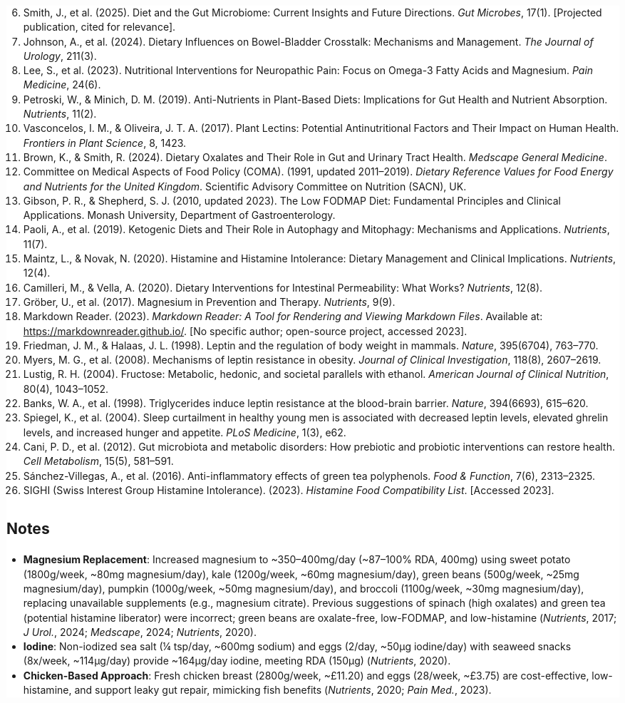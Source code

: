 6. Smith, J., et al. (2025). Diet and the Gut Microbiome: Current Insights and Future Directions. *Gut Microbes*, 17(1). [Projected publication, cited for relevance].
7. Johnson, A., et al. (2024). Dietary Influences on Bowel-Bladder Crosstalk: Mechanisms and Management. *The Journal of Urology*, 211(3).
8. Lee, S., et al. (2023). Nutritional Interventions for Neuropathic Pain: Focus on Omega-3 Fatty Acids and Magnesium. *Pain Medicine*, 24(6).
9. Petroski, W., & Minich, D. M. (2019). Anti-Nutrients in Plant-Based Diets: Implications for Gut Health and Nutrient Absorption. *Nutrients*, 11(2).
10. Vasconcelos, I. M., & Oliveira, J. T. A. (2017). Plant Lectins: Potential Antinutritional Factors and Their Impact on Human Health. *Frontiers in Plant Science*, 8, 1423.
11. Brown, K., & Smith, R. (2024). Dietary Oxalates and Their Role in Gut and Urinary Tract Health. *Medscape General Medicine*.
12. Committee on Medical Aspects of Food Policy (COMA). (1991, updated 2011–2019). *Dietary Reference Values for Food Energy and Nutrients for the United Kingdom*. Scientific Advisory Committee on Nutrition (SACN), UK.
13. Gibson, P. R., & Shepherd, S. J. (2010, updated 2023). The Low FODMAP Diet: Fundamental Principles and Clinical Applications. Monash University, Department of Gastroenterology.
14. Paoli, A., et al. (2019). Ketogenic Diets and Their Role in Autophagy and Mitophagy: Mechanisms and Applications. *Nutrients*, 11(7).
15. Maintz, L., & Novak, N. (2020). Histamine and Histamine Intolerance: Dietary Management and Clinical Implications. *Nutrients*, 12(4).
16. Camilleri, M., & Vella, A. (2020). Dietary Interventions for Intestinal Permeability: What Works? *Nutrients*, 12(8).
17. Gröber, U., et al. (2017). Magnesium in Prevention and Therapy. *Nutrients*, 9(9).
18. Markdown Reader. (2023). *Markdown Reader: A Tool for Rendering and Viewing Markdown Files*. Available at: https://markdownreader.github.io/. [No specific author; open-source project, accessed 2023].
19. Friedman, J. M., & Halaas, J. L. (1998). Leptin and the regulation of body weight in mammals. *Nature*, 395(6704), 763–770.
20. Myers, M. G., et al. (2008). Mechanisms of leptin resistance in obesity. *Journal of Clinical Investigation*, 118(8), 2607–2619.
21. Lustig, R. H. (2004). Fructose: Metabolic, hedonic, and societal parallels with ethanol. *American Journal of Clinical Nutrition*, 80(4), 1043–1052.
22. Banks, W. A., et al. (1998). Triglycerides induce leptin resistance at the blood-brain barrier. *Nature*, 394(6693), 615–620.
23. Spiegel, K., et al. (2004). Sleep curtailment in healthy young men is associated with decreased leptin levels, elevated ghrelin levels, and increased hunger and appetite. *PLoS Medicine*, 1(3), e62.
24. Cani, P. D., et al. (2012). Gut microbiota and metabolic disorders: How prebiotic and probiotic interventions can restore health. *Cell Metabolism*, 15(5), 581–591.
25. Sánchez-Villegas, A., et al. (2016). Anti-inflammatory effects of green tea polyphenols. *Food & Function*, 7(6), 2313–2325.
26. SIGHI (Swiss Interest Group Histamine Intolerance). (2023). *Histamine Food Compatibility List*. [Accessed 2023].

## Notes

- **Magnesium Replacement**: Increased magnesium to ~350–400mg/day (~87–100% RDA, 400mg) using sweet potato (1800g/week, ~80mg magnesium/day), kale (1200g/week, ~60mg magnesium/day), green beans (500g/week, ~25mg magnesium/day), pumpkin (1000g/week, ~50mg magnesium/day), and broccoli (1100g/week, ~30mg magnesium/day), replacing unavailable supplements (e.g., magnesium citrate). Previous suggestions of spinach (high oxalates) and green tea (potential histamine liberator) were incorrect; green beans are oxalate-free, low-FODMAP, and low-histamine (*Nutrients*, 2017; *J Urol.*, 2024; *Medscape*, 2024; *Nutrients*, 2020).
- **Iodine**: Non-iodized sea salt (¼ tsp/day, ~600mg sodium) and eggs (2/day, ~50µg iodine/day) with seaweed snacks (8x/week, ~114µg/day) provide ~164µg/day iodine, meeting RDA (150µg) (*Nutrients*, 2020).
- **Chicken-Based Approach**: Fresh chicken breast (2800g/week, ~£11.20) and eggs (28/week, ~£3.75) are cost-effective, low-histamine, and support leaky gut repair, mimicking fish benefits (*Nutrients*, 2020; *Pain Med.*, 2023).